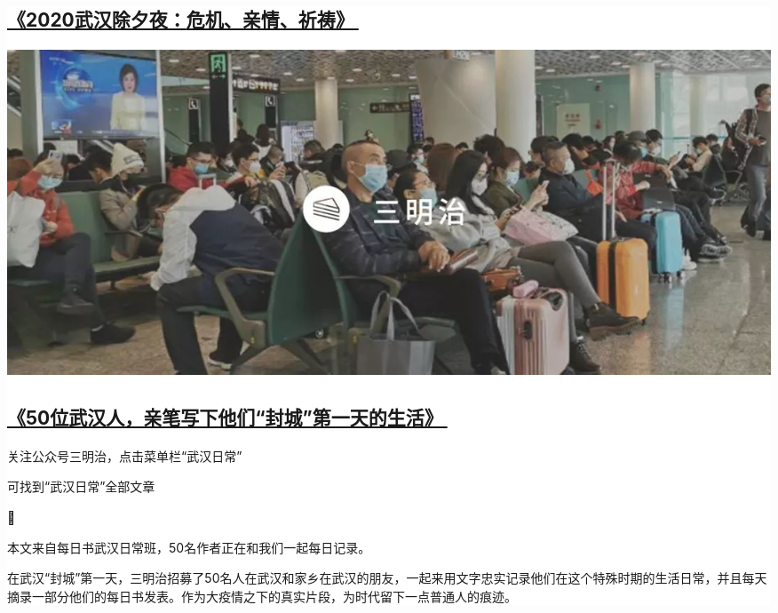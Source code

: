 [《2020武汉除夕夜：](http://mp.weixin.qq.com/s?__biz=MjM5NzU4ODQ2MA==&mid=2676482237&idx=1&sn=c60304dd64fc3f917a6daa8fdcbde437&chksm=bca4fc3e8bd37528e56d9ddebd86430dd1dfbbd49e1fb176c62912b50e25c60288f4bc6f0fab&scene=21#wechat_redirect)[危机、亲情、祈祷》 ](http://mp.weixin.qq.com/s?__biz=MjM5NzU4ODQ2MA==&mid=2676482237&idx=1&sn=c60304dd64fc3f917a6daa8fdcbde437&chksm=bca4fc3e8bd37528e56d9ddebd86430dd1dfbbd49e1fb176c62912b50e25c60288f4bc6f0fab&scene=21#wechat_redirect)
-----------------------------------------------------------------------------------------------------------------------------------------------------------------------------------------------------------------------------------------------------------------------------------------------------------------------------------------------------------------------------------------------------------------------------------------------------------------------

[![](/images/post/985717c6b578eafd5e4e0205b71d0cc7.jpg)](http://mp.weixin.qq.com/s?__biz=MjM5NzU4ODQ2MA==&mid=2676482229&idx=1&sn=96e054f429e012617aa631529f0f9363&chksm=bca4fc368bd37520673414401fd87938f44b3db50e257c42a6030f412ba38860c057a2e31799&scene=21#wechat_redirect)

[《50位武汉人，亲笔写下他们“封城”第一天的生活》 ](http://mp.weixin.qq.com/s?__biz=MjM5NzU4ODQ2MA==&mid=2676482229&idx=1&sn=96e054f429e012617aa631529f0f9363&chksm=bca4fc368bd37520673414401fd87938f44b3db50e257c42a6030f412ba38860c057a2e31799&scene=21#wechat_redirect)
---------------------------------------------------------------------------------------------------------------------------------------------------------------------------------------------------------------------------------------------------

关注公众号三明治，点击菜单栏“武汉日常”

可找到“武汉日常”全部文章

💬

本文来自每日书武汉日常班，50名作者正在和我们一起每日记录。

在武汉“封城”第一天，三明治招募了50名人在武汉和家乡在武汉的朋友，一起来用文字忠实记录他们在这个特殊时期的生活日常，并且每天摘录一部分他们的每日书发表。作为大疫情之下的真实片段，为时代留下一点普通人的痕迹。

  
